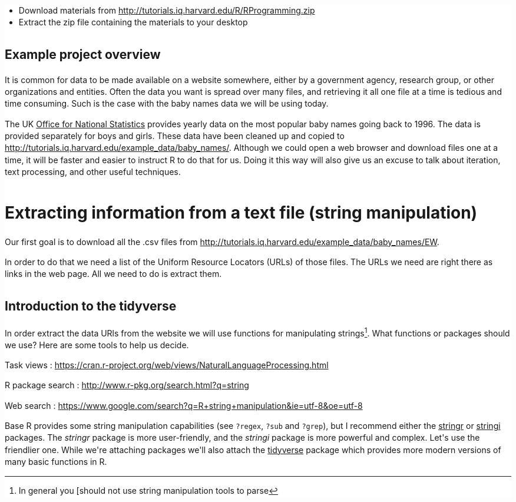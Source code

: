 -   Download materials from
    <http://tutorials.iq.harvard.edu/R/RProgramming.zip>
-   Extract the zip file containing the materials to your desktop

Example project overview
------------------------

It is common for data to be made available on a website somewhere,
either by a government agency, research group, or other organizations
and entities. Often the data you want is spread over many files, and
retrieving it all one file at a time is tedious and time consuming. Such
is the case with the baby names data we will be using today.

The UK [Office for National Statistics](https://www.ons.gov.uk) provides
yearly data on the most popular baby names going back to 1996. The data
is provided separately for boys and girls. These data have been cleaned
up and copied to
<http://tutorials.iq.harvard.edu/example_data/baby_names/>. Although we
could open a web browser and download files one at a time, it will be
faster and easier to instruct R to do that for us. Doing it this way
will also give us an excuse to talk about iteration, text processing,
and other useful techniques.

Extracting information from a text file (string manipulation)
=============================================================

Our first goal is to download all the .csv files from
<http://tutorials.iq.harvard.edu/example_data/baby_names/EW>.

In order to do that we need a list of the Uniform Resource Locators
(URLs) of those files. The URLs we need are right there as links in the
web page. All we need to do is extract them.

Introduction to the tidyverse
-----------------------------

In order extract the data URls from the website we will use functions
for manipulating strings[^1]. What functions or packages should we use?
Here are some tools to help us decide.

Task views
:   <https://cran.r-project.org/web/views/NaturalLanguageProcessing.html>

R package search
:   <http://www.r-pkg.org/search.html?q=string>

Web search
:   <https://www.google.com/search?q=R+string+manipulation&ie=utf-8&oe=utf-8>

Base R provides some string manipulation capabilities (see `?regex`,
`?sub` and `?grep`), but I recommend either the
[stringr](https://cran.r-project.org/web/packages/stringr/index.html) or
[stringi](https://cran.r-project.org/web/packages/stringi/index.html)
packages. The *stringr* package is more user-friendly, and the *stringi*
package is more powerful and complex. Let's use the friendlier one.
While we're attaching packages we'll also attach the
[tidyverse](https://cran.r-project.org/web/packages/tidyverse/index.html)
package which provides more modern versions of many basic functions in
R.


[^1]: In general you [should not use string manipulation tools to parse